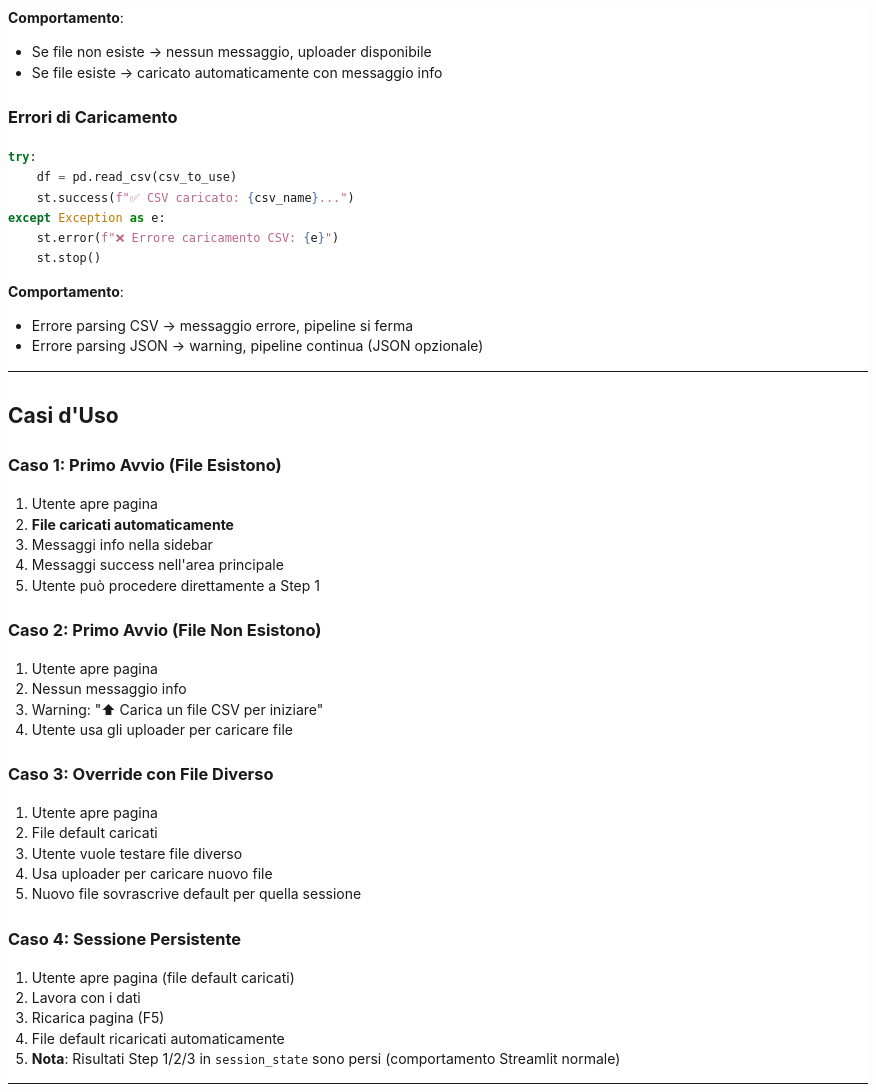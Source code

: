 **Comportamento**:
- Se file non esiste → nessun messaggio, uploader disponibile
- Se file esiste → caricato automaticamente con messaggio info

### Errori di Caricamento
```python
try:
    df = pd.read_csv(csv_to_use)
    st.success(f"✅ CSV caricato: {csv_name}...")
except Exception as e:
    st.error(f"❌ Errore caricamento CSV: {e}")
    st.stop()
```

**Comportamento**:
- Errore parsing CSV → messaggio errore, pipeline si ferma
- Errore parsing JSON → warning, pipeline continua (JSON opzionale)

---

## Casi d'Uso

### Caso 1: Primo Avvio (File Esistono)
1. Utente apre pagina
2. **File caricati automaticamente**
3. Messaggi info nella sidebar
4. Messaggi success nell'area principale
5. Utente può procedere direttamente a Step 1

### Caso 2: Primo Avvio (File Non Esistono)
1. Utente apre pagina
2. Nessun messaggio info
3. Warning: "⬆️ Carica un file CSV per iniziare"
4. Utente usa gli uploader per caricare file

### Caso 3: Override con File Diverso
1. Utente apre pagina
2. File default caricati
3. Utente vuole testare file diverso
4. Usa uploader per caricare nuovo file
5. Nuovo file sovrascrive default per quella sessione

### Caso 4: Sessione Persistente
1. Utente apre pagina (file default caricati)
2. Lavora con i dati
3. Ricarica pagina (F5)
4. File default ricaricati automaticamente
5. **Nota**: Risultati Step 1/2/3 in `session_state` sono persi (comportamento Streamlit normale)

---
